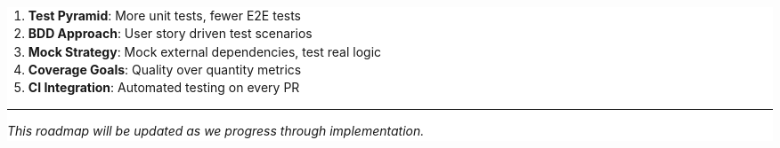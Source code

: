 1. **Test Pyramid**: More unit tests, fewer E2E tests
2. **BDD Approach**: User story driven test scenarios
3. **Mock Strategy**: Mock external dependencies, test real logic
4. **Coverage Goals**: Quality over quantity metrics
5. **CI Integration**: Automated testing on every PR

---

_This roadmap will be updated as we progress through implementation._
